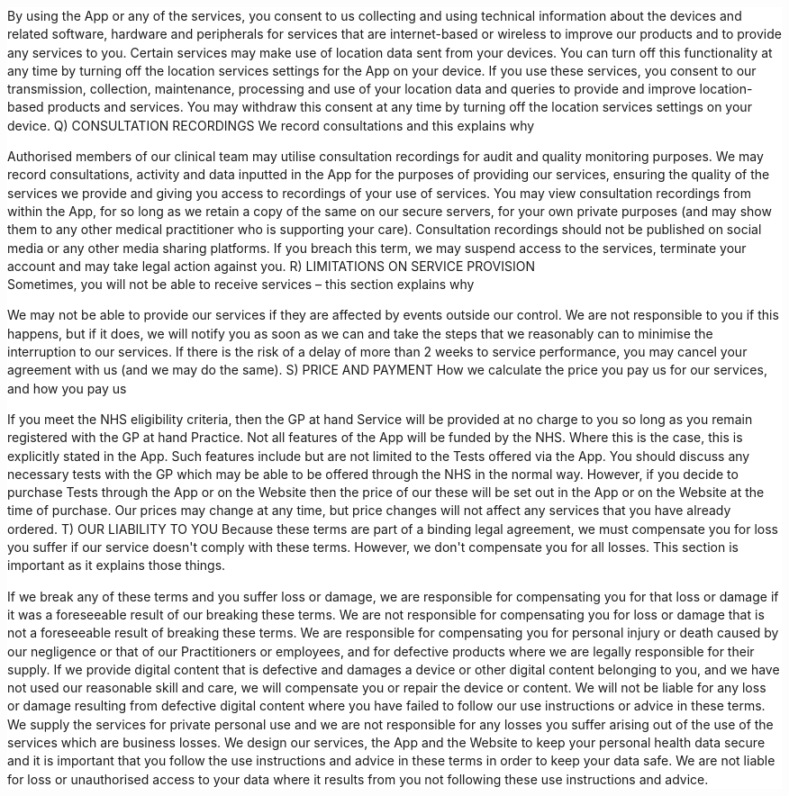 By using the App or any of the services, you consent to us collecting and using technical information about the devices and related software, hardware and peripherals for services that are internet-based or wireless to improve our products and to provide any services to you.
Certain services may make use of location data sent from your devices. You can turn off this functionality at any time by turning off the location services settings for the App on your device. If you use these services, you consent to our transmission, collection, maintenance, processing and use of your location data and queries to provide and improve location-based products and services. You may withdraw this consent at any time by turning off the location services settings on your device.
Q) CONSULTATION RECORDINGS
We record consultations and this explains why

Authorised members of our clinical team may utilise consultation recordings for audit and quality monitoring purposes.
We may record consultations, activity and data inputted in the App for the purposes of providing our services, ensuring the quality of the services we provide and giving you access to recordings of your use of services.
You may view consultation recordings from within the App, for so long as we retain a copy of the same on our secure servers, for your own private purposes (and may show them to any other medical practitioner who is supporting your care).
Consultation recordings should not be published on social media or any other media sharing platforms. If you breach this term, we may suspend access to the services, terminate your account and may take legal action against you.
R) LIMITATIONS ON SERVICE PROVISION        
Sometimes, you will not be able to receive services – this section explains why

We may not be able to provide our services if they are affected by events outside our control. We are not responsible to you if this happens, but if it does, we will notify you as soon as we can and take the steps that we reasonably can to minimise the interruption to our services.
If there is the risk of a delay of more than 2 weeks to service performance, you may cancel your agreement with us (and we may do the same). 
S) PRICE AND PAYMENT
How we calculate the price you pay us for our services, and how you pay us


If you meet the NHS eligibility criteria, then the GP at hand Service will be provided at no charge to you so long as you remain registered with the GP at hand Practice.
Not all features of the App will be funded by the NHS. Where this is the case, this is explicitly stated in the App. Such features include but are not limited to the Tests offered via the App. You should discuss any necessary tests with the GP which may be able to be offered through the NHS in the normal way. However, if you decide to purchase Tests through the App or on the Website then the price of our these will be set out in the App or on the Website at the time of purchase. Our prices may change at any time, but price changes will not affect any services that you have already ordered.
T) OUR LIABILITY TO YOU
Because these terms are part of a binding legal agreement, we must compensate you for loss you suffer if our service doesn't comply with these terms. However, we don't compensate you for all losses. This section is important as it explains those things.


If we break any of these terms and you suffer loss or damage, we are responsible for compensating you for that loss or damage if it was a foreseeable result of our breaking these terms.
We are not responsible for compensating you for loss or damage that is not a foreseeable result of breaking these terms.
We are responsible for compensating you for personal injury or death caused by our negligence or that of our Practitioners or employees, and for defective products where we are legally responsible for their supply.
If we provide digital content that is defective and damages a device or other digital content belonging to you, and we have not used our reasonable skill and care, we will compensate you or repair the device or content.
We will not be liable for any loss or damage resulting from defective digital content where you have failed to follow our use instructions or advice in these terms.
We supply the services for private personal use and we are not responsible for any losses you suffer arising out of the use of the services which are business losses.
We design our services, the App and the Website to keep your personal health data secure and it is important that you follow the use instructions and advice in these terms in order to keep your data safe. We are not liable for loss or unauthorised access to your data where it results from you not following these use instructions and advice. 